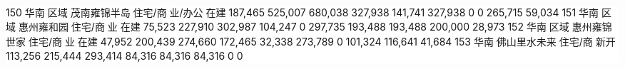 150
华南
区域
茂南雍锦半岛
住宅/商
业/办公
在建
187,465
525,007
680,038
327,938
141,741
327,938
0
0
265,715
59,034
151
华南
区域
惠州雍和园
住宅/商
业
在建
75,523
227,910
302,987
104,247
0
297,735
193,488
193,488
200,000
28,973
152
华南
区域
惠州雍锦世家
住宅/商
业
在建
47,952
200,439
274,660
172,465
32,338
273,789
0
101,324
116,641
41,684
153
华南
佛山里水未来
住宅/商
新开
113,256
215,444
293,414
84,316
84,316
84,316
0
0